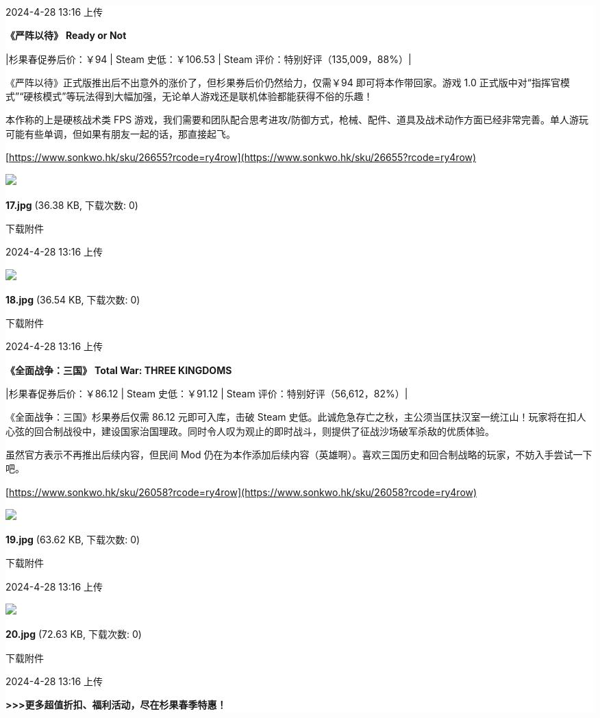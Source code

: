 2024-4-28 13:16 上传

<strong>《严阵以待》</strong>
<strong>Ready or Not</strong>

|杉果春促券后价：￥94 | Steam 史低：￥106.53 | Steam 评价：特别好评（135,009，88%）|

《严阵以待》正式版推出后不出意外的涨价了，但杉果券后价仍然给力，仅需￥94 即可将本作带回家。游戏 1.0 正式版中对“指挥官模式”“硬核模式”等玩法得到大幅加强，无论单人游戏还是联机体验都能获得不俗的乐趣！

本作称的上是硬核战术类 FPS 游戏，我们需要和团队配合思考进攻/防御方式，枪械、配件、道具及战术动作方面已经非常完善。单人游玩可能有些单调，但如果有朋友一起的话，那直接起飞。

[https://www.sonkwo.hk/sku/26655?rcode=ry4row](https://www.sonkwo.hk/sku/26655?rcode=ry4row)

<img src="https://img.saraba1st.com/forum/202404/28/131610t8irrqi09q9eaqa9.jpg" referrerpolicy="no-referrer">

<strong>17.jpg</strong> (36.38 KB, 下载次数: 0)

下载附件

2024-4-28 13:16 上传

<img src="https://img.saraba1st.com/forum/202404/28/131612wsltatluzohl9tod.jpg" referrerpolicy="no-referrer">

<strong>18.jpg</strong> (36.54 KB, 下载次数: 0)

下载附件

2024-4-28 13:16 上传

<strong>《全面战争：三国》</strong>
<strong>Total War: THREE KINGDOMS</strong>

|杉果春促券后价：￥86.12 | Steam 史低：￥91.12 | Steam 评价：特别好评（56,612，82%）|

《全面战争：三国》杉果券后仅需 86.12 元即可入库，击破 Steam 史低。此诚危急存亡之秋，主公须当匡扶汉室一统江山！玩家将在扣人心弦的回合制战役中，建设国家治国理政。同时令人叹为观止的即时战斗，则提供了征战沙场破军杀敌的优质体验。

虽然官方表示不再推出后续内容，但民间 Mod 仍在为本作添加后续内容（英雄啊）。喜欢三国历史和回合制战略的玩家，不妨入手尝试一下吧。

[https://www.sonkwo.hk/sku/26058?rcode=ry4row](https://www.sonkwo.hk/sku/26058?rcode=ry4row)

<img src="https://img.saraba1st.com/forum/202404/28/131615foos6zo181lbomwr.jpg" referrerpolicy="no-referrer">

<strong>19.jpg</strong> (63.62 KB, 下载次数: 0)

下载附件

2024-4-28 13:16 上传

<img src="https://img.saraba1st.com/forum/202404/28/131618rvm1nnv18gen86zk.jpg" referrerpolicy="no-referrer">

<strong>20.jpg</strong> (72.63 KB, 下载次数: 0)

下载附件

2024-4-28 13:16 上传

<strong>&gt;&gt;&gt;更多超值折扣、福利活动，尽在杉果春季特惠！</strong>
